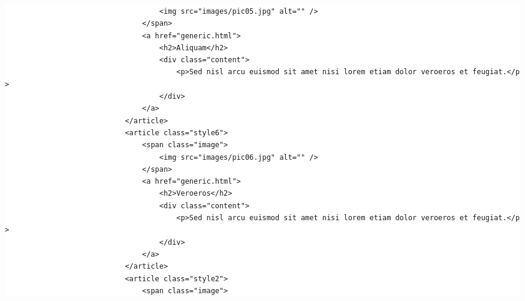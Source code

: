 										<img src="images/pic05.jpg" alt="" />
									</span>
									<a href="generic.html">
										<h2>Aliquam</h2>
										<div class="content">
											<p>Sed nisl arcu euismod sit amet nisi lorem etiam dolor veroeros et feugiat.</p>
										</div>
									</a>
								</article>
								<article class="style6">
									<span class="image">
										<img src="images/pic06.jpg" alt="" />
									</span>
									<a href="generic.html">
										<h2>Veroeros</h2>
										<div class="content">
											<p>Sed nisl arcu euismod sit amet nisi lorem etiam dolor veroeros et feugiat.</p>
										</div>
									</a>
								</article>
								<article class="style2">
									<span class="image">